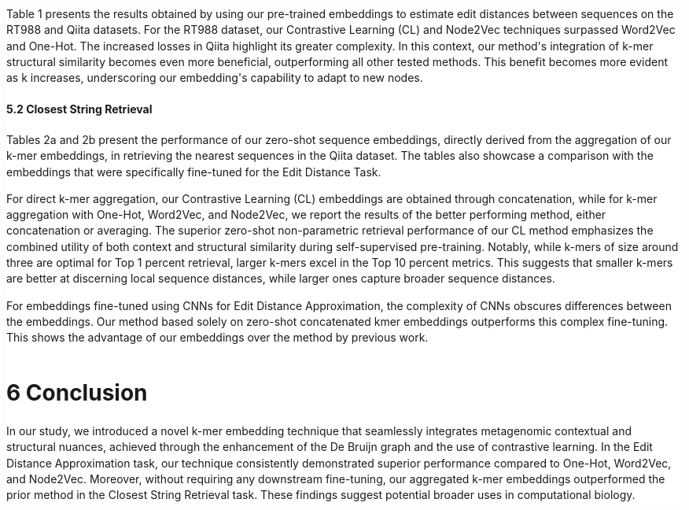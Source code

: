 Table 1 presents the results obtained by using our pre-trained embeddings to estimate edit distances between sequences on the RT988 and Qiita datasets. For the RT988 dataset, our Contrastive Learning (CL) and Node2Vec techniques surpassed Word2Vec and One-Hot. The increased losses in Qiita highlight its greater complexity. In this context, our method's integration of k-mer structural similarity becomes even more beneficial, outperforming all other tested methods. This benefit becomes more evident as k increases, underscoring our embedding's capability to adapt to new nodes.

#### 5.2 Closest String Retrieval

Tables 2a and 2b present the performance of our zero-shot sequence embeddings, directly derived from the aggregation of our k-mer embeddings, in retrieving the nearest sequences in the Qiita dataset. The tables also showcase a comparison with the embeddings that were specifically fine-tuned for the Edit Distance Task.

For direct k-mer aggregation, our Contrastive Learning (CL) embeddings are obtained through concatenation, while for k-mer aggregation with One-Hot, Word2Vec, and Node2Vec, we report the results of the better performing method, either concatenation or averaging. The superior zero-shot non-parametric retrieval performance of our CL method emphasizes the combined utility of both context and structural similarity during self-supervised pre-training. Notably, while k-mers of size around three are optimal for Top 1 percent retrieval, larger k-mers excel in the Top 10 percent metrics. This suggests that smaller k-mers are better at discerning local sequence distances, while larger ones capture broader sequence distances.

For embeddings fine-tuned using CNNs for Edit Distance Approximation, the complexity of CNNs obscures differences between the embeddings. Our method based solely on zero-shot concatenated kmer embeddings outperforms this complex fine-tuning. This shows the advantage of our embeddings over the method by previous work.

# 6 Conclusion

In our study, we introduced a novel k-mer embedding technique that seamlessly integrates metagenomic contextual and structural nuances, achieved through the enhancement of the De Bruijn graph and the use of contrastive learning. In the Edit Distance Approximation task, our technique consistently demonstrated superior performance compared to One-Hot, Word2Vec, and Node2Vec. Moreover, without requiring any downstream fine-tuning, our aggregated k-mer embeddings outperformed the prior method in the Closest String Retrieval task. These findings suggest potential broader uses in computational biology.

